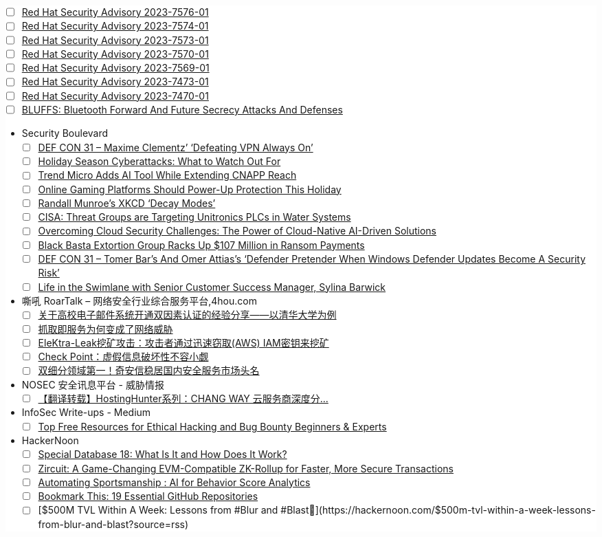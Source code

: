   - [ ] [Red Hat Security Advisory 2023-7576-01](https://packetstormsecurity.com/files/176000/RHSA-2023-7576-01.txt)
  - [ ] [Red Hat Security Advisory 2023-7574-01](https://packetstormsecurity.com/files/175999/RHSA-2023-7574-01.txt)
  - [ ] [Red Hat Security Advisory 2023-7573-01](https://packetstormsecurity.com/files/175998/RHSA-2023-7573-01.txt)
  - [ ] [Red Hat Security Advisory 2023-7570-01](https://packetstormsecurity.com/files/175997/RHSA-2023-7570-01.txt)
  - [ ] [Red Hat Security Advisory 2023-7569-01](https://packetstormsecurity.com/files/175996/RHSA-2023-7569-01.txt)
  - [ ] [Red Hat Security Advisory 2023-7473-01](https://packetstormsecurity.com/files/175995/RHSA-2023-7473-01.txt)
  - [ ] [Red Hat Security Advisory 2023-7470-01](https://packetstormsecurity.com/files/175994/RHSA-2023-7470-01.txt)
  - [ ] [BLUFFS: Bluetooth Forward And Future Secrecy Attacks And Defenses](https://packetstormsecurity.com/files/175993/3576915.3623066.pdf)
- Security Boulevard
  - [ ] [DEF CON 31 – Maxime Clementz’ ‘Defeating VPN Always On’](https://securityboulevard.com/2023/11/def-con-31-maxime-clementz-defeating-vpn-always-on/)
  - [ ] [Holiday Season Cyberattacks: What to Watch Out For](https://securityboulevard.com/2023/11/holiday-season-cyberattacks-what-to-watch-out-for/)
  - [ ] [Trend Micro Adds AI Tool While Extending CNAPP Reach](https://securityboulevard.com/2023/11/trend-micro-adds-ai-tool-while-extending-cnapp-reach/)
  - [ ] [Online Gaming Platforms Should Power-Up Protection This Holiday](https://securityboulevard.com/2023/11/online-gaming-platforms-should-power-up-protection-this-holiday/)
  - [ ] [Randall Munroe’s XKCD ‘Decay Modes’](https://securityboulevard.com/2023/11/randall-munroes-xkcd-decay-modes/)
  - [ ] [CISA: Threat Groups are Targeting Unitronics PLCs in Water Systems](https://securityboulevard.com/2023/11/cisa-threat-groups-are-targeting-unitroncis-plcs-in-water-systems/)
  - [ ] [Overcoming Cloud Security Challenges: The Power of Cloud-Native AI-Driven Solutions](https://securityboulevard.com/2023/11/overcoming-cloud-security-challenges-the-power-of-cloud-native-ai-driven-solutions/)
  - [ ] [Black Basta Extortion Group Racks Up $107 Million in Ransom Payments](https://securityboulevard.com/2023/11/black-basta-extortion-group-racks-up-107-million-in-ransom-payments/)
  - [ ] [DEF CON 31 – Tomer Bar’s And Omer Attias’s ‘Defender Pretender When Windows Defender Updates Become A Security Risk’](https://securityboulevard.com/2023/11/def-con-31-tomer-bars-and-omer-attiass-defender-pretender-when-windows-defender-updates-become-a-security-risk/)
  - [ ] [Life in the Swimlane with Senior Customer Success Manager, Sylina Barwick](https://securityboulevard.com/2023/11/life-in-the-swimlane-with-senior-customer-success-manager-sylina-barwick/)
- 嘶吼 RoarTalk – 网络安全行业综合服务平台,4hou.com
  - [ ] [关于高校电子邮件系统开通双因素认证的经验分享——以清华大学为例](https://www.4hou.com/posts/L1yW)
  - [ ] [抓取即服务为何变成了网络威胁](https://www.4hou.com/posts/8zv5)
  - [ ] [EleKtra-Leak挖矿攻击：攻击者通过迅速窃取(AWS) IAM密钥来挖矿](https://www.4hou.com/posts/DZOB)
  - [ ] [Check Point：虚假信息破坏性不容小觑](https://www.4hou.com/posts/K7xz)
  - [ ] [双细分领域第一！奇安信稳居国内安全服务市场头名](https://www.4hou.com/posts/JKwl)
- NOSEC 安全讯息平台 - 威胁情报
  - [ ] [【翻译转载】HostingHunter系列：CHANG WAY 云服务商深度分...](https://nosec.org/home/detail/5119.html)
- InfoSec Write-ups - Medium
  - [ ] [Top Free Resources for Ethical Hacking and Bug Bounty Beginners & Experts](https://infosecwriteups.com/top-free-resources-for-ethical-hacking-and-bug-bounty-beginners-experts-9556ef045db4?source=rss----7b722bfd1b8d---4)
- HackerNoon
  - [ ] [Special Database 18: What Is It and How Does It Work?](https://hackernoon.com/special-database-18-what-is-it-and-how-does-it-work?source=rss)
  - [ ] [Zircuit: A Game-Changing EVM-Compatible ZK-Rollup for Faster, More Secure Transactions](https://hackernoon.com/zircuit-a-game-changing-evm-compatible-zk-rollup-for-faster-more-secure-transactions?source=rss)
  - [ ] [Automating Sportsmanship : AI for Behavior Score Analytics](https://hackernoon.com/automating-sportsmanship-ai-for-behavior-score-analytics?source=rss)
  - [ ] [Bookmark This: 19 Essential GitHub Repositories](https://hackernoon.com/bookmark-this-19-essential-github-repositories?source=rss)
  - [ ] [$500M TVL Within A Week: Lessons from #Blur and #Blast🚀](https://hackernoon.com/$500m-tvl-within-a-week-lessons-from-blur-and-blast?source=rss)